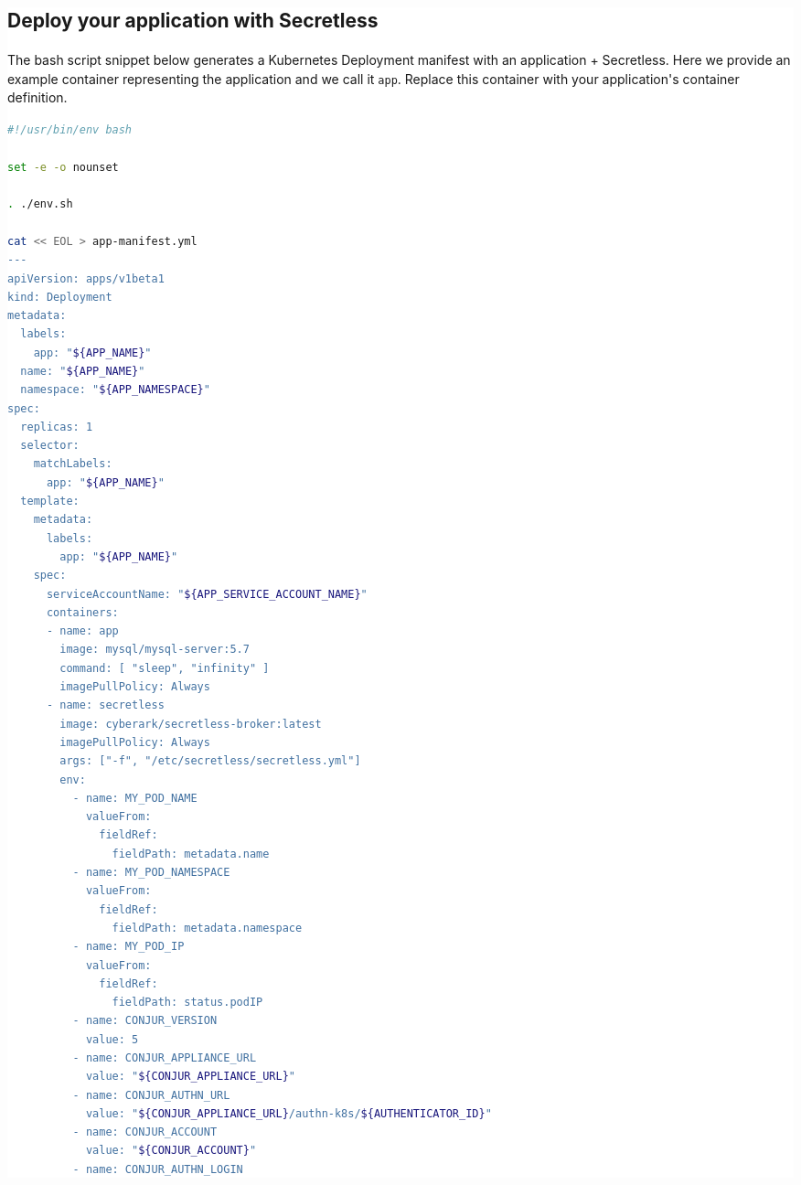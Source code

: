 ## Deploy your application with Secretless

The bash script snippet below generates a Kubernetes Deployment manifest with an application + Secretless. Here we provide an example container representing the application and we call it `app`. Replace this container with your application's container definition.

```bash
#!/usr/bin/env bash

set -e -o nounset

. ./env.sh

cat << EOL > app-manifest.yml
---
apiVersion: apps/v1beta1
kind: Deployment
metadata:
  labels:
    app: "${APP_NAME}"
  name: "${APP_NAME}"
  namespace: "${APP_NAMESPACE}"
spec:
  replicas: 1
  selector:
    matchLabels:
      app: "${APP_NAME}"
  template:
    metadata:
      labels:
        app: "${APP_NAME}"
    spec:
      serviceAccountName: "${APP_SERVICE_ACCOUNT_NAME}"
      containers:
      - name: app
        image: mysql/mysql-server:5.7
        command: [ "sleep", "infinity" ]
        imagePullPolicy: Always
      - name: secretless
        image: cyberark/secretless-broker:latest
        imagePullPolicy: Always
        args: ["-f", "/etc/secretless/secretless.yml"]
        env:
          - name: MY_POD_NAME
            valueFrom:
              fieldRef:
                fieldPath: metadata.name
          - name: MY_POD_NAMESPACE
            valueFrom:
              fieldRef:
                fieldPath: metadata.namespace
          - name: MY_POD_IP
            valueFrom:
              fieldRef:
                fieldPath: status.podIP
          - name: CONJUR_VERSION
            value: 5
          - name: CONJUR_APPLIANCE_URL
            value: "${CONJUR_APPLIANCE_URL}"
          - name: CONJUR_AUTHN_URL
            value: "${CONJUR_APPLIANCE_URL}/authn-k8s/${AUTHENTICATOR_ID}"
          - name: CONJUR_ACCOUNT
            value: "${CONJUR_ACCOUNT}"
          - name: CONJUR_AUTHN_LOGIN
```